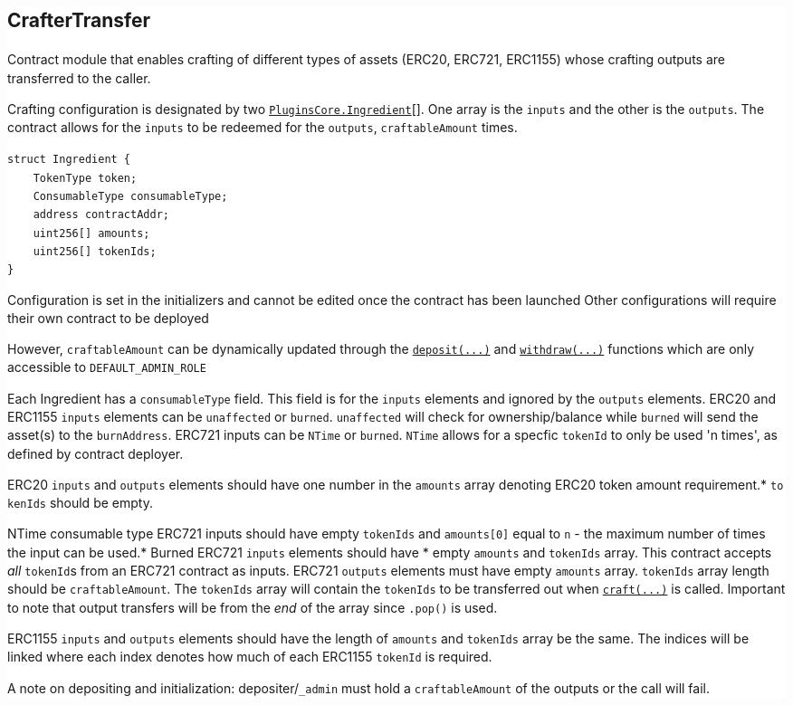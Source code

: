 ## CrafterTransfer

Contract module that enables crafting of different types of assets
(ERC20, ERC721, ERC1155) whose crafting outputs are transferred to the
caller.

Crafting configuration is designated by two [`PluginsCore.Ingredient`](./PluginsCore#ingredient)[]. One array is the
`inputs` and the other is the `outputs`. The contract allows for the `inputs`
to be redeemed for the `outputs`, `craftableAmount` times.

```
struct Ingredient {
    TokenType token;
    ConsumableType consumableType;
    address contractAddr;
    uint256[] amounts;
    uint256[] tokenIds;
}
```

Configuration is set in the initializers and cannot be edited once the
contract has been launched Other configurations will require their own
contract to be deployed

However, `craftableAmount` can be dynamically updated through the [`deposit(...)`](#deposit)
and [`withdraw(...)`](#withdraw) functions which are only accessible to `DEFAULT_ADMIN_ROLE`

Each Ingredient has a `consumableType` field. This field is for the `inputs`
elements and ignored by the `outputs` elements. ERC20 and ERC1155 `inputs`
elements can be `unaffected` or `burned`. `unaffected` will check for
ownership/balance while `burned` will send the asset(s) to the `burnAddress`.
ERC721 inputs can be `NTime` or `burned`. `NTime` allows for a specfic
`tokenId` to only be used 'n times', as defined by contract deployer.

ERC20 `inputs` and `outputs` elements should have one number in the `amounts`
array denoting ERC20 token amount requirement.* `tokenIds` should be empty.

NTime consumable type ERC721 inputs should have empty `tokenIds` and
`amounts[0]` equal to `n` - the maximum number of times the input can be
used.* Burned ERC721 `inputs` elements should have * empty `amounts` and
`tokenIds` array. This contract accepts *all* `tokenId`s from an ERC721
contract as inputs. ERC721 `outputs` elements must have empty `amounts`
array. `tokenIds` array length should be `craftableAmount`. The `tokenIds`
array will contain the `tokenIds` to be transferred out when [`craft(...)`](#craft) is
called. Important to note that output transfers will be from the *end* of the
array since `.pop()` is used.

ERC1155 `inputs` and `outputs` elements should have the length of `amounts`
and `tokenIds` array be the same. The indices will be linked where each index
denotes how much of each ERC1155 `tokenId` is required.

A note on depositing and initialization: depositer/`_admin` must hold a
`craftableAmount` of the outputs or the call will fail.

